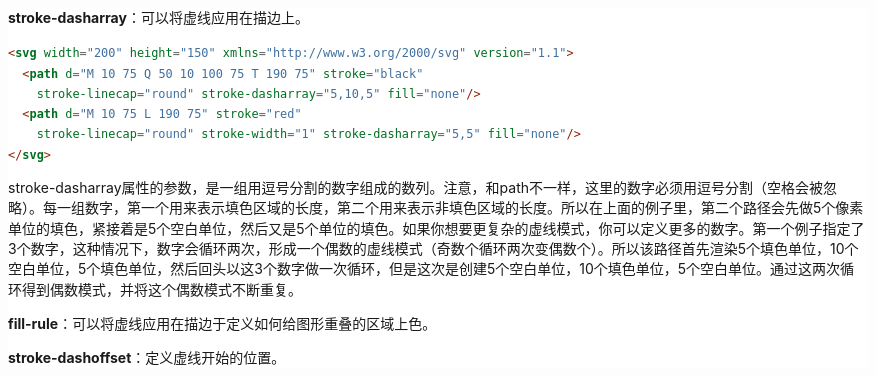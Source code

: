 **stroke-dasharray**：可以将虚线应用在描边上。


```HTML
<svg width="200" height="150" xmlns="http://www.w3.org/2000/svg" version="1.1">
  <path d="M 10 75 Q 50 10 100 75 T 190 75" stroke="black"
    stroke-linecap="round" stroke-dasharray="5,10,5" fill="none"/>
  <path d="M 10 75 L 190 75" stroke="red"
    stroke-linecap="round" stroke-width="1" stroke-dasharray="5,5" fill="none"/>
</svg>
```

stroke-dasharray属性的参数，是一组用逗号分割的数字组成的数列。注意，和path不一样，这里的数字必须用逗号分割（空格会被忽略）。每一组数字，第一个用来表示填色区域的长度，第二个用来表示非填色区域的长度。所以在上面的例子里，第二个路径会先做5个像素单位的填色，紧接着是5个空白单位，然后又是5个单位的填色。如果你想要更复杂的虚线模式，你可以定义更多的数字。第一个例子指定了3个数字，这种情况下，数字会循环两次，形成一个偶数的虚线模式（奇数个循环两次变偶数个）。所以该路径首先渲染5个填色单位，10个空白单位，5个填色单位，然后回头以这3个数字做一次循环，但是这次是创建5个空白单位，10个填色单位，5个空白单位。通过这两次循环得到偶数模式，并将这个偶数模式不断重复。

**fill-rule**：可以将虚线应用在描边于定义如何给图形重叠的区域上色。

**stroke-dashoffset**：定义虚线开始的位置。
